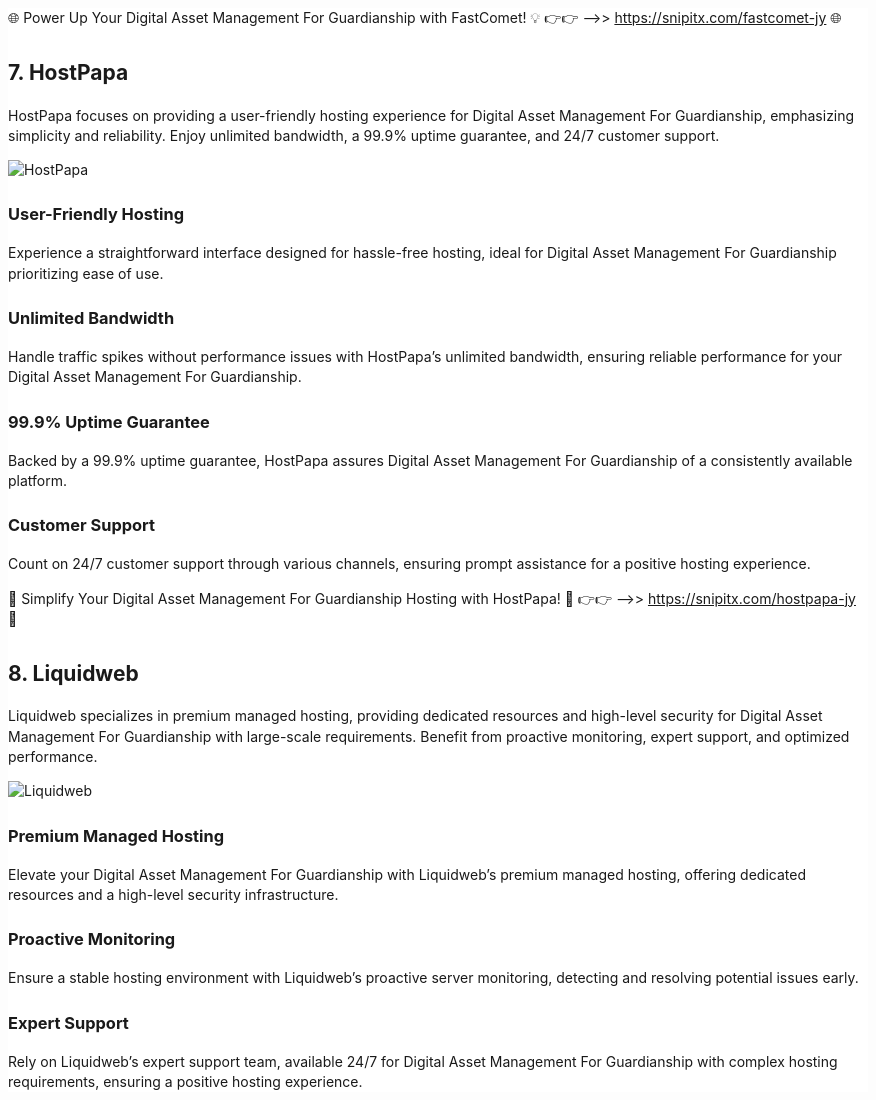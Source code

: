 🌐 Power Up Your Digital Asset Management For Guardianship with FastComet! 💡
👉👉 -->> https://snipitx.com/fastcomet-jy 🌐

## 7. HostPapa

HostPapa focuses on providing a user-friendly hosting experience for Digital Asset Management For Guardianship, emphasizing simplicity and reliability. Enjoy unlimited bandwidth, a 99.9% uptime guarantee, and 24/7 customer support.

![HostPapa](https://i.imgur.com/ouDTkvl.jpeg "HostPapa Hosting")

### User-Friendly Hosting
Experience a straightforward interface designed for hassle-free hosting, ideal for Digital Asset Management For Guardianship prioritizing ease of use.

### Unlimited Bandwidth
Handle traffic spikes without performance issues with HostPapa’s unlimited bandwidth, ensuring reliable performance for your Digital Asset Management For Guardianship.

### 99.9% Uptime Guarantee
Backed by a 99.9% uptime guarantee, HostPapa assures Digital Asset Management For Guardianship of a consistently available platform.

### Customer Support
Count on 24/7 customer support through various channels, ensuring prompt assistance for a positive hosting experience.

🌈 Simplify Your Digital Asset Management For Guardianship Hosting with HostPapa! 🚀
👉👉 -->> https://snipitx.com/hostpapa-jy 🚀

## 8. Liquidweb

Liquidweb specializes in premium managed hosting, providing dedicated resources and high-level security for Digital Asset Management For Guardianship with large-scale requirements. Benefit from proactive monitoring, expert support, and optimized performance.

![Liquidweb](https://i.imgur.com/4IvT9SC.jpeg "Liquidweb Hosting")

### Premium Managed Hosting
Elevate your Digital Asset Management For Guardianship with Liquidweb’s premium managed hosting, offering dedicated resources and a high-level security infrastructure.

### Proactive Monitoring
Ensure a stable hosting environment with Liquidweb’s proactive server monitoring, detecting and resolving potential issues early.

### Expert Support
Rely on Liquidweb’s expert support team, available 24/7 for Digital Asset Management For Guardianship with complex hosting requirements, ensuring a positive hosting experience.
